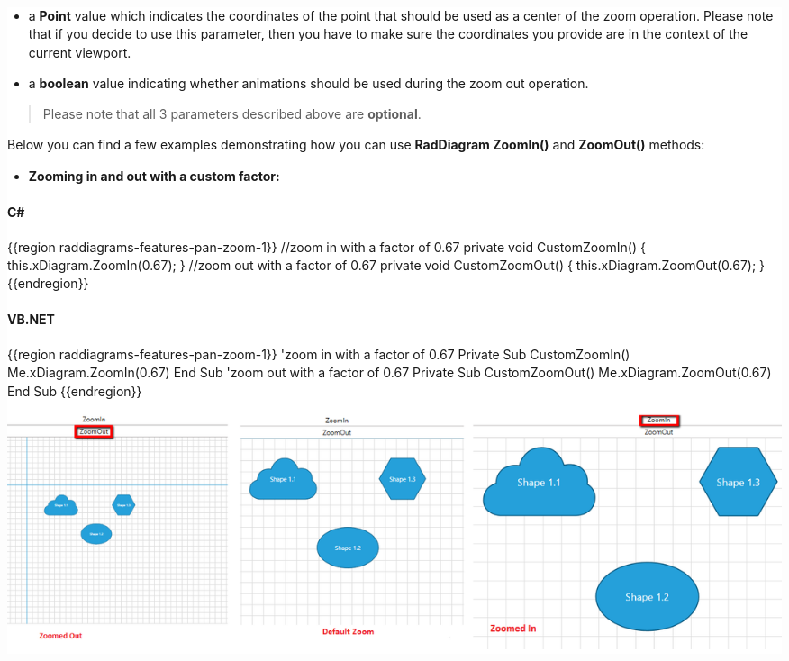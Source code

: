 
* a __Point__ value which indicates the coordinates of the point that should be used as a center of the zoom operation. Please note that if you decide to use this parameter, then you have to make sure the coordinates you provide are in the context of the current viewport.
                                

* a __boolean__ value indicating whether animations should be used during the zoom out operation.
                                

>Please note that all 3 parameters described above are __optional__.
                            

Below you can find a few examples demonstrating how you can use __RadDiagram ZoomIn()__ and __ZoomOut()__ methods:
                

* __Zooming in and out with a custom factor:__

#### __C#__

{{region raddiagrams-features-pan-zoom-1}}
	//zoom in with a factor of 0.67
	private void CustomZoomIn()
	{
	    this.xDiagram.ZoomIn(0.67);
	}
	//zoom out with a factor of 0.67
	private void CustomZoomOut()
	{
	    this.xDiagram.ZoomOut(0.67);
	}
	{{endregion}}



#### __VB.NET__

{{region raddiagrams-features-pan-zoom-1}}
	'zoom in with a factor of 0.67
	Private Sub CustomZoomIn()
	    Me.xDiagram.ZoomIn(0.67)
	End Sub
	'zoom out with a factor of 0.67
	Private Sub CustomZoomOut()
	    Me.xDiagram.ZoomOut(0.67)
	End Sub
	{{endregion}}

![raddiagram-features-zoom-factor](images/raddiagram-features-zoom-factor.png)
